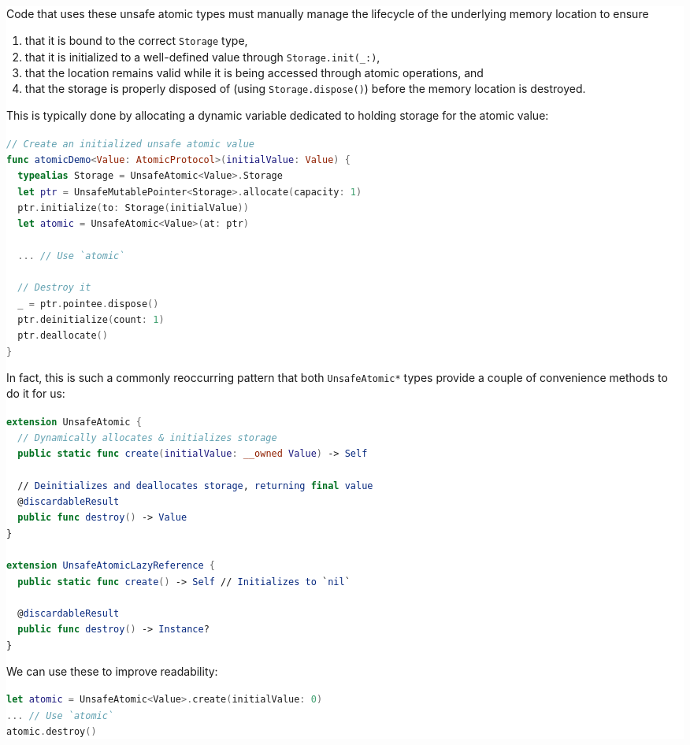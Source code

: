 Code that uses these unsafe atomic types must manually manage the lifecycle of the underlying memory location to ensure

1. that it is bound to the correct `Storage` type,
2. that it is initialized to a well-defined value through `Storage.init(_:)`,
3. that the location remains valid while it is being accessed through atomic operations, and
4. that the storage is properly disposed of (using `Storage.dispose()`) before the memory location is destroyed.

This is typically done by allocating a dynamic variable dedicated to holding storage for the atomic value:

```swift
// Create an initialized unsafe atomic value
func atomicDemo<Value: AtomicProtocol>(initialValue: Value) {
  typealias Storage = UnsafeAtomic<Value>.Storage
  let ptr = UnsafeMutablePointer<Storage>.allocate(capacity: 1)
  ptr.initialize(to: Storage(initialValue))
  let atomic = UnsafeAtomic<Value>(at: ptr)

  ... // Use `atomic`

  // Destroy it
  _ = ptr.pointee.dispose()
  ptr.deinitialize(count: 1)
  ptr.deallocate()
}
```

In fact, this is such a commonly reoccurring pattern that both `UnsafeAtomic*` types provide a couple of convenience methods to do it for us:

``` swift
extension UnsafeAtomic {
  // Dynamically allocates & initializes storage
  public static func create(initialValue: __owned Value) -> Self
  
  // Deinitializes and deallocates storage, returning final value
  @discardableResult
  public func destroy() -> Value
}

extension UnsafeAtomicLazyReference {
  public static func create() -> Self // Initializes to `nil`

  @discardableResult
  public func destroy() -> Instance?
}
```

We can use these to improve readability:

```swift
let atomic = UnsafeAtomic<Value>.create(initialValue: 0)
... // Use `atomic`
atomic.destroy()
```
